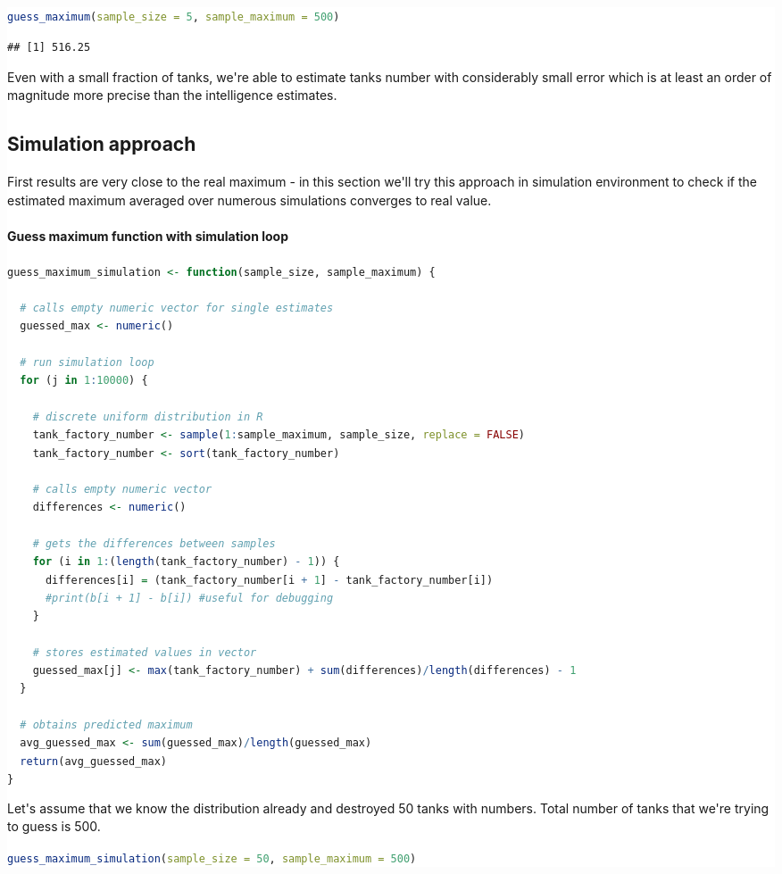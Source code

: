 ``` r
guess_maximum(sample_size = 5, sample_maximum = 500)
```

    ## [1] 516.25

Even with a small fraction of tanks, we're able to estimate tanks number with considerably small error which is at least an order of magnitude more precise than the intelligence estimates.

Simulation approach
-------------------

First results are very close to the real maximum - in this section we'll try this approach in simulation environment to check if the estimated maximum averaged over numerous simulations converges to real value.

#### Guess maximum function with simulation loop

``` r
guess_maximum_simulation <- function(sample_size, sample_maximum) {
  
  # calls empty numeric vector for single estimates
  guessed_max <- numeric()

  # run simulation loop
  for (j in 1:10000) {
    
    # discrete uniform distribution in R
    tank_factory_number <- sample(1:sample_maximum, sample_size, replace = FALSE)
    tank_factory_number <- sort(tank_factory_number)
    
    # calls empty numeric vector
    differences <- numeric()
    
    # gets the differences between samples
    for (i in 1:(length(tank_factory_number) - 1)) {
      differences[i] = (tank_factory_number[i + 1] - tank_factory_number[i])
      #print(b[i + 1] - b[i]) #useful for debugging
    }
    
    # stores estimated values in vector
    guessed_max[j] <- max(tank_factory_number) + sum(differences)/length(differences) - 1
  }
  
  # obtains predicted maximum
  avg_guessed_max <- sum(guessed_max)/length(guessed_max)
  return(avg_guessed_max)
}
```

Let's assume that we know the distribution already and destroyed 50 tanks with numbers. Total number of tanks that we're trying to guess is 500.

``` r
guess_maximum_simulation(sample_size = 50, sample_maximum = 500)
```
